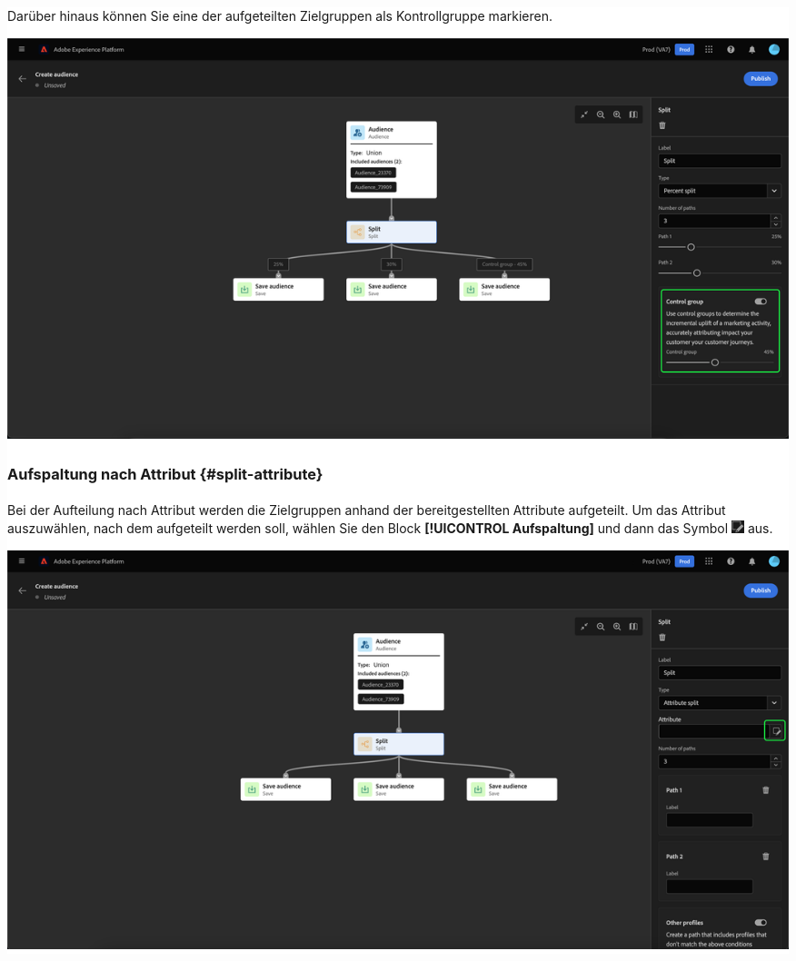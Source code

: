 Darüber hinaus können Sie eine der aufgeteilten Zielgruppen als Kontrollgruppe markieren.

![Der Umschalter für Kontrollgruppen ist aktiviert. Auf diese Weise können Sie eine der aufgeteilten Zielgruppen als Kontrollgruppe markieren.](../images/ui/audience-builder/control-group.png)

### Aufspaltung nach Attribut {#split-attribute}

Bei der Aufteilung nach Attribut werden die Zielgruppen anhand der bereitgestellten Attribute aufgeteilt. Um das Attribut auszuwählen, nach dem aufgeteilt werden soll, wählen Sie den Block **[!UICONTROL Aufspaltung]** und dann das Symbol ![Filtern](../images/ui/audience-builder/filter-attribute.png) aus.

![Die Filterschaltfläche ist ausgewählt und zeigt an, wie nach Attribut gefiltert werden kann.](../images/ui/audience-builder/select-attribute-split.png)
